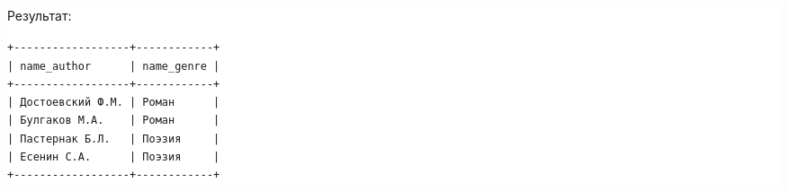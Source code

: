 Результат:
```
+------------------+------------+
| name_author      | name_genre |
+------------------+------------+
| Достоевский Ф.М. | Роман      |
| Булгаков М.А.    | Роман      |
| Пастернак Б.Л.   | Поэзия     |
| Есенин С.А.      | Поэзия     |
+------------------+------------+
```